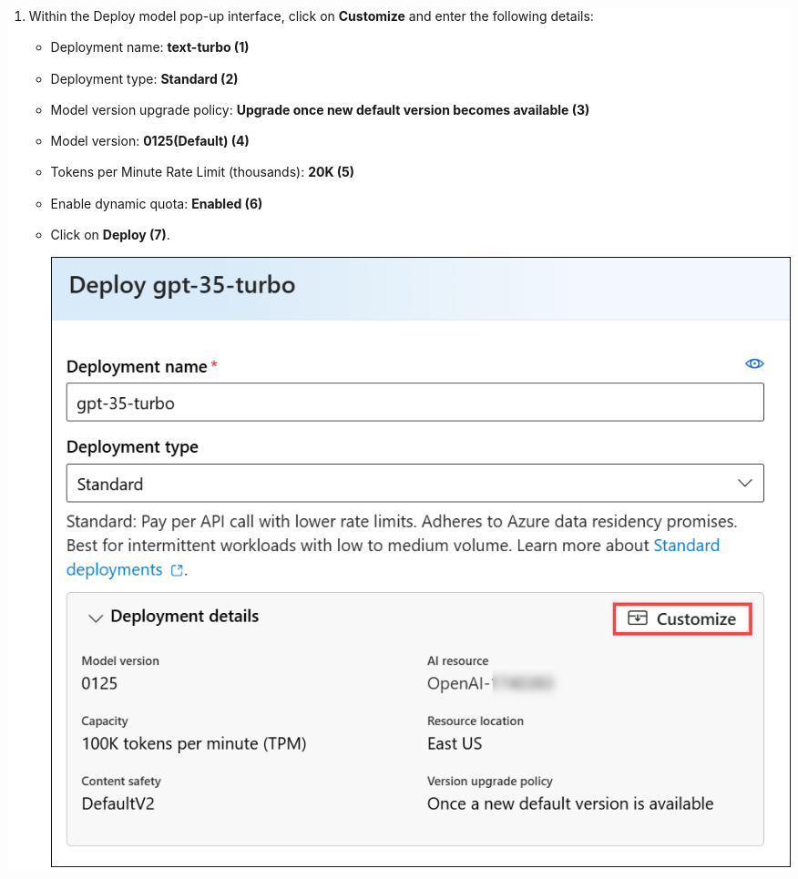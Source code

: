 
1. Within the Deploy model pop-up interface, click on **Customize** and enter the following details:
      - Deployment name: **text-turbo (1)**
      - Deployment type: **Standard (2)**
      - Model version upgrade policy: **Upgrade once new default version becomes available (3)**
      - Model version: **0125(Default) (4)**
      - Tokens per Minute Rate Limit (thousands): **20K (5)**
      - Enable dynamic quota: **Enabled (6)**
      - Click on **Deploy (7)**.
        
        ![](../media/c1.task2.step6.png)
